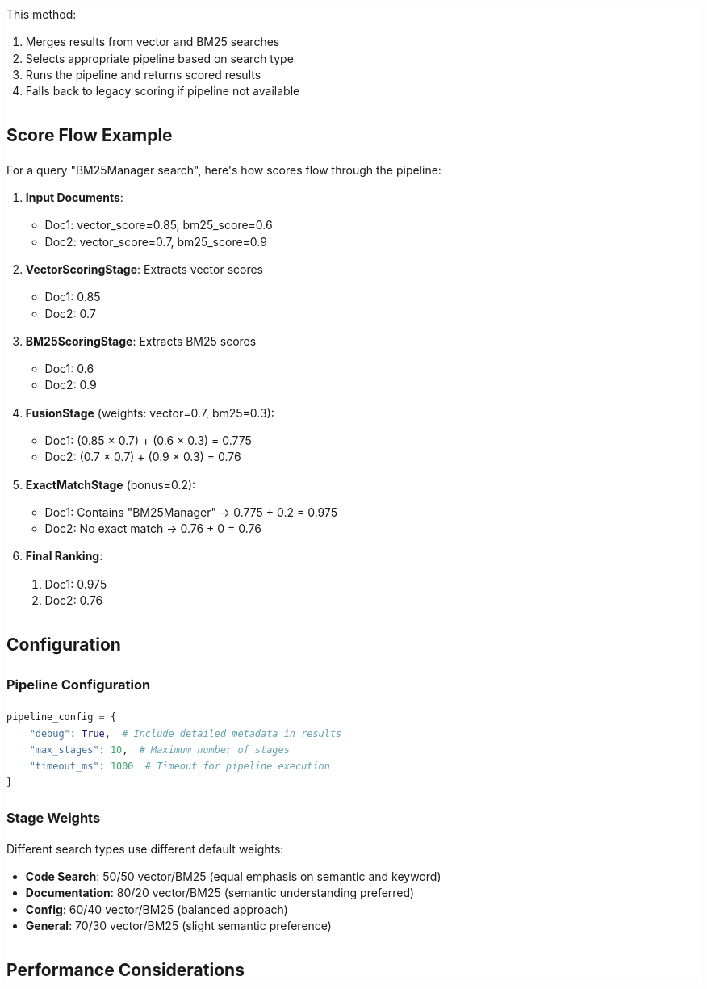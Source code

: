 This method:
1. Merges results from vector and BM25 searches
2. Selects appropriate pipeline based on search type
3. Runs the pipeline and returns scored results
4. Falls back to legacy scoring if pipeline not available

## Score Flow Example

For a query "BM25Manager search", here's how scores flow through the pipeline:

1. **Input Documents**:
   - Doc1: vector_score=0.85, bm25_score=0.6
   - Doc2: vector_score=0.7, bm25_score=0.9

2. **VectorScoringStage**: Extracts vector scores
   - Doc1: 0.85
   - Doc2: 0.7

3. **BM25ScoringStage**: Extracts BM25 scores
   - Doc1: 0.6
   - Doc2: 0.9

4. **FusionStage** (weights: vector=0.7, bm25=0.3):
   - Doc1: (0.85 × 0.7) + (0.6 × 0.3) = 0.775
   - Doc2: (0.7 × 0.7) + (0.9 × 0.3) = 0.76

5. **ExactMatchStage** (bonus=0.2):
   - Doc1: Contains "BM25Manager" → 0.775 + 0.2 = 0.975
   - Doc2: No exact match → 0.76 + 0 = 0.76

6. **Final Ranking**:
   1. Doc1: 0.975
   2. Doc2: 0.76

## Configuration

### Pipeline Configuration
```python
pipeline_config = {
    "debug": True,  # Include detailed metadata in results
    "max_stages": 10,  # Maximum number of stages
    "timeout_ms": 1000  # Timeout for pipeline execution
}
```

### Stage Weights
Different search types use different default weights:

- **Code Search**: 50/50 vector/BM25 (equal emphasis on semantic and keyword)
- **Documentation**: 80/20 vector/BM25 (semantic understanding preferred)
- **Config**: 60/40 vector/BM25 (balanced approach)
- **General**: 70/30 vector/BM25 (slight semantic preference)

## Performance Considerations
